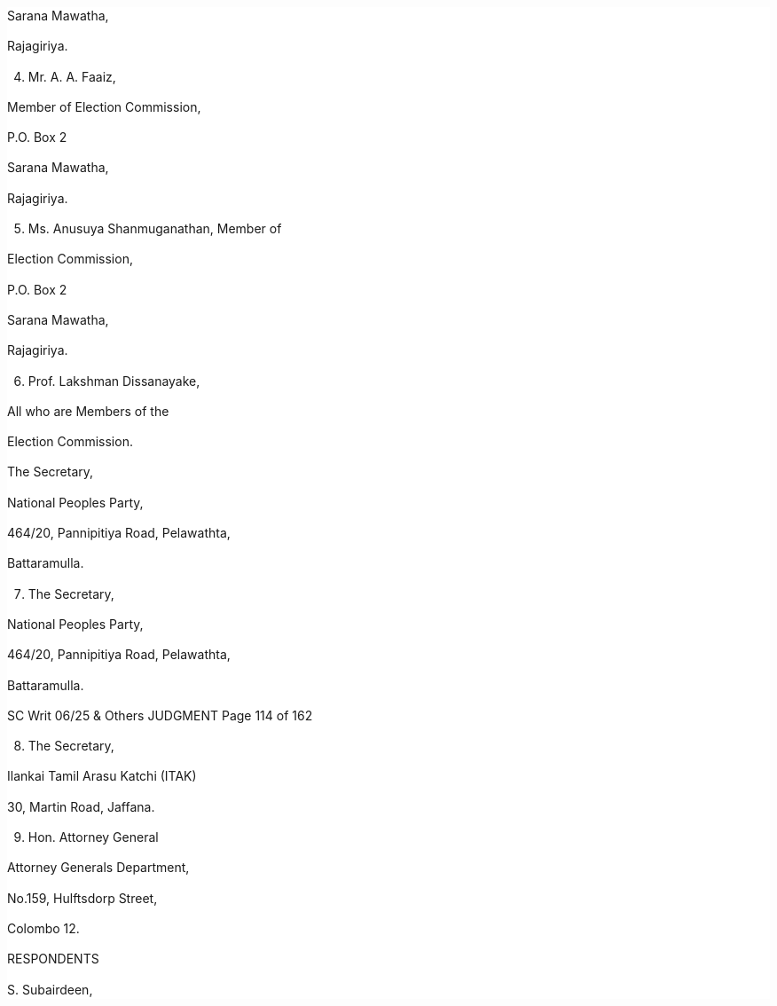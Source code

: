 Sarana Mawatha,

Rajagiriya.

4. Mr. A. A. Faaiz,

Member of Election Commission,

P.O. Box 2

Sarana Mawatha,

Rajagiriya.

5. Ms. Anusuya Shanmuganathan, Member of

Election Commission,

P.O. Box 2

Sarana Mawatha,

Rajagiriya.

6. Prof. Lakshman Dissanayake,

All who are Members of the

Election Commission.

The Secretary,

National Peoples Party,

464/20, Pannipitiya Road, Pelawathta,

Battaramulla.

7. The Secretary,

National Peoples Party,

464/20, Pannipitiya Road, Pelawathta,

Battaramulla.

SC Writ 06/25 & Others JUDGMENT Page 114 of 162

8. The Secretary,

Ilankai Tamil Arasu Katchi (ITAK)

30, Martin Road, Jaffana.

9. Hon. Attorney General

Attorney Generals Department,

No.159, Hulftsdorp Street,

Colombo 12.

RESPONDENTS

S. Subairdeen,
